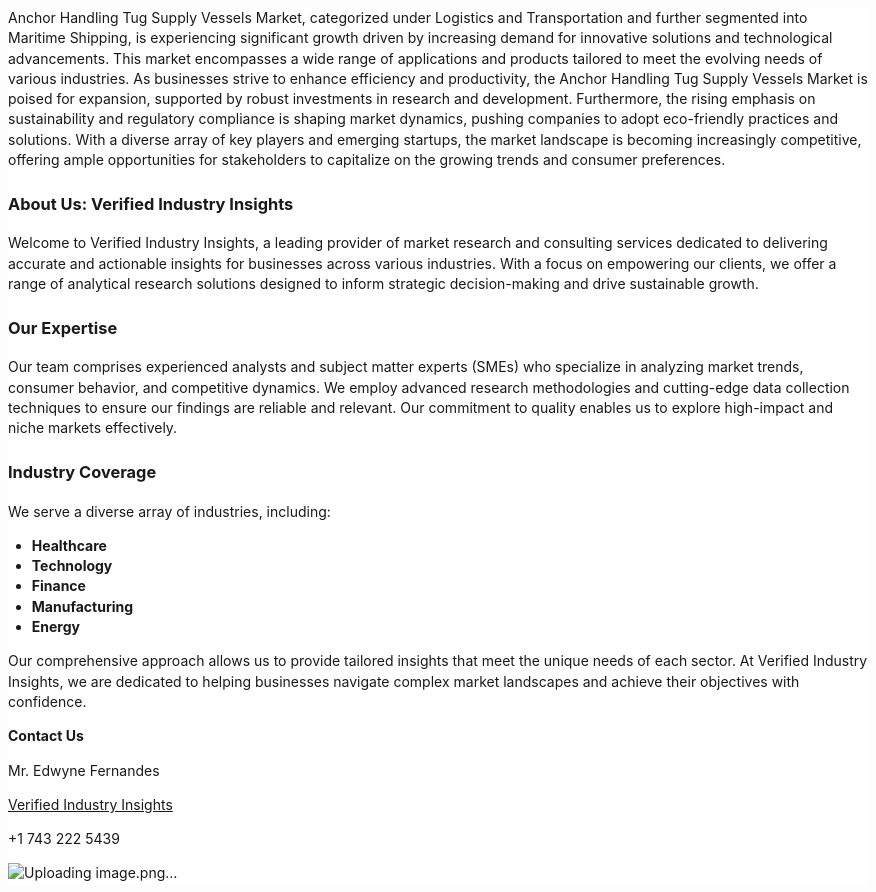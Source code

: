 Anchor Handling Tug Supply Vessels Market, categorized under Logistics and Transportation and further segmented into Maritime Shipping, is experiencing significant growth driven by increasing demand for innovative solutions and technological advancements. This market encompasses a wide range of applications and products tailored to meet the evolving needs of various industries. As businesses strive to enhance efficiency and productivity, the Anchor Handling Tug Supply Vessels Market is poised for expansion, supported by robust investments in research and development. Furthermore, the rising emphasis on sustainability and regulatory compliance is shaping market dynamics, pushing companies to adopt eco-friendly practices and solutions. With a diverse array of key players and emerging startups, the market landscape is becoming increasingly competitive, offering ample opportunities for stakeholders to capitalize on the growing trends and consumer preferences.</p><h3>About Us: Verified Industry Insights</h3><p>Welcome to Verified Industry Insights, a leading provider of market research and consulting services dedicated to delivering accurate and actionable insights for businesses across various industries. With a focus on empowering our clients, we offer a range of analytical research solutions designed to inform strategic decision-making and drive sustainable growth.</p><h3>Our Expertise</h3><p>Our team comprises experienced analysts and subject matter experts (SMEs) who specialize in analyzing market trends, consumer behavior, and competitive dynamics. We employ advanced research methodologies and cutting-edge data collection techniques to ensure our findings are reliable and relevant. Our commitment to quality enables us to explore high-impact and niche markets effectively.</p><h3>Industry Coverage</h3><p>We serve a diverse array of industries, including:</p><ul><li><strong>Healthcare</strong></li><li><strong>Technology</strong></li><li><strong>Finance</strong></li><li><strong>Manufacturing</strong></li><li><strong>Energy</strong></li></ul><p>Our comprehensive approach allows us to provide tailored insights that meet the unique needs of each sector. At Verified Industry Insights, we are dedicated to helping businesses navigate complex market landscapes and achieve their objectives with confidence.</p><p><strong>Contact Us</strong></p><p>Mr. Edwyne Fernandes</p><p><a href="https://www.verifiedindustryinsights.com/">Verified Industry Insights</a></p><p>+1 743 222 5439</p>
![Uploading image.png…]()
